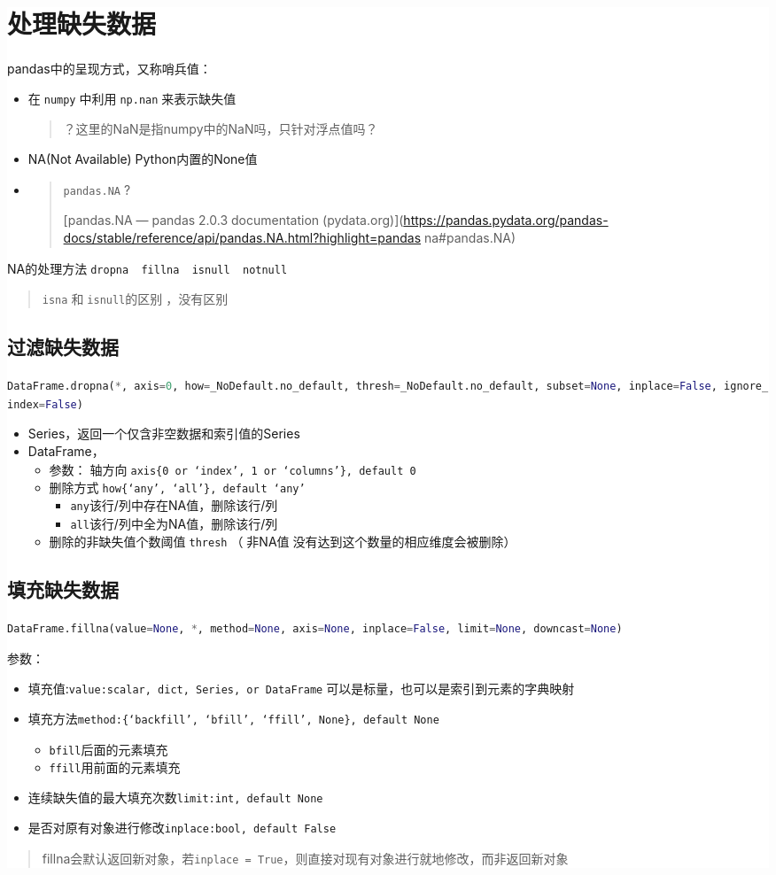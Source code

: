 # 处理缺失数据

pandas中的呈现方式，又称哨兵值：

- 在 `numpy` 中利用 `np.nan` 来表示缺失值

  > ？这里的NaN是指numpy中的NaN吗，只针对浮点值吗？
- NA(Not Available) Python内置的None值
- > `pandas.NA` ?
  >
  > [pandas.NA — pandas 2.0.3 documentation (pydata.org)](https://pandas.pydata.org/pandas-docs/stable/reference/api/pandas.NA.html?highlight=pandas na#pandas.NA)

NA的处理方法
`dropna  fillna  isnull  notnull ` 

> `isna` 和 `isnull`的区别 ，没有区别

## 过滤缺失数据

```python
DataFrame.dropna(*, axis=0, how=_NoDefault.no_default, thresh=_NoDefault.no_default, subset=None, inplace=False, ignore_index=False)
```

- Series，返回一个仅含非空数据和索引值的Series
- DataFrame，
  - 参数：
    轴方向  `axis{0 or ‘index’, 1 or ‘columns’}, default 0` 
  - 删除方式 `how{‘any’, ‘all’}, default ‘any’` 
    - `any`该行/列中存在NA值，删除该行/列
    - `all`该行/列中全为NA值，删除该行/列
  - 删除的非缺失值个数阈值 `thresh` （ 非NA值 没有达到这个数量的相应维度会被删除）

## 填充缺失数据

```python
DataFrame.fillna(value=None, *, method=None, axis=None, inplace=False, limit=None, downcast=None)
```

参数：

- 填充值:`value:scalar, dict, Series, or DataFrame`
  可以是标量，也可以是索引到元素的字典映射

- 填充方法`method:{‘backfill’, ‘bfill’, ‘ffill’, None}, default None`

  - `bfill`后面的元素填充
  - `ffill`用前面的元素填充

- 连续缺失值的最大填充次数`limit:int, default None`

-  是否对原有对象进行修改`inplace:bool, default False`

  > fillna会默认返回新对象，若`inplace = True`，则直接对现有对象进行就地修改，而非返回新对象

